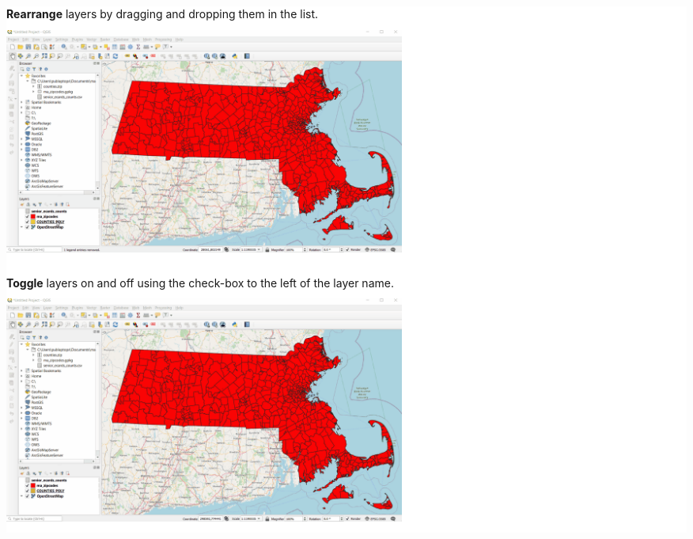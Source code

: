 **Rearrange** layers by dragging and dropping them in the list.
<img src="./media/1-reorder-layers.gif" width="500" height="300" />

**Toggle** layers on and off using the check-box to the left of the layer name. 
<img src="./media/1-toggle-layers.gif" width="500" height="300" /> 
